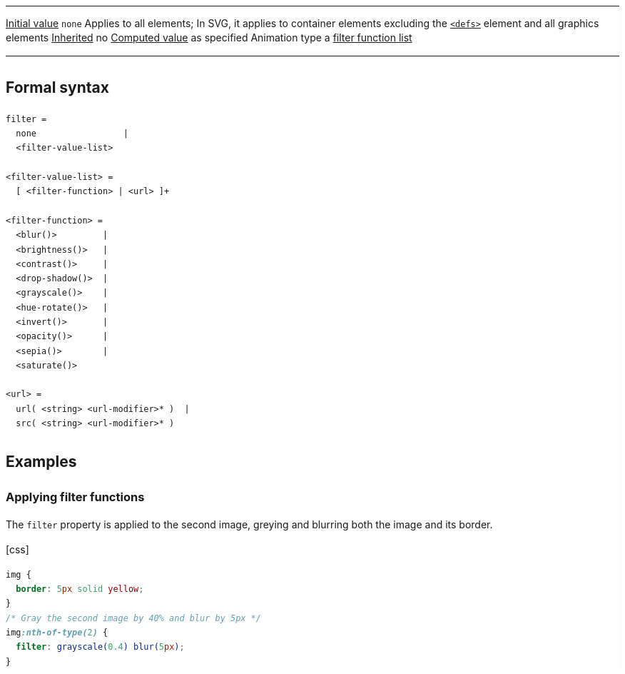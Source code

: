   ---------------------------------- ----------------------------------------------------------------------------------------------------------------------------------------------------------------------------------
  [Initial value](initial_value.md)     `none`
  Applies to                         all elements; In SVG, it applies to container elements excluding the [`<defs>`](https://developer.mozilla.org/en-US/docs/Web/SVG/Element/defs) element and all graphics elements
  [Inherited](inheritance.md)           no
  [Computed value](computed_value.md)   as specified
  Animation type                     a [filter function list](filter.md#interpolation)
  ---------------------------------- ----------------------------------------------------------------------------------------------------------------------------------------------------------------------------------

Formal syntax
-------------

```
filter = 
  none                 |
  <filter-value-list>  

<filter-value-list> = 
  [ <filter-function> | <url> ]+  

<filter-function> = 
  <blur()>         |
  <brightness()>   |
  <contrast()>     |
  <drop-shadow()>  |
  <grayscale()>    |
  <hue-rotate()>   |
  <invert()>       |
  <opacity()>      |
  <sepia()>        |
  <saturate()>     

<url> = 
  url( <string> <url-modifier>* )  |
  src( <string> <url-modifier>* )  
```

Examples
--------

### Applying filter functions

The `filter` property is applied to the second image, greying and
blurring both the image and its border.

[css]

```css
img {
  border: 5px solid yellow;
}
/* Gray the second image by 40% and blur by 5px */
img:nth-of-type(2) {
  filter: grayscale(0.4) blur(5px);
}
```

